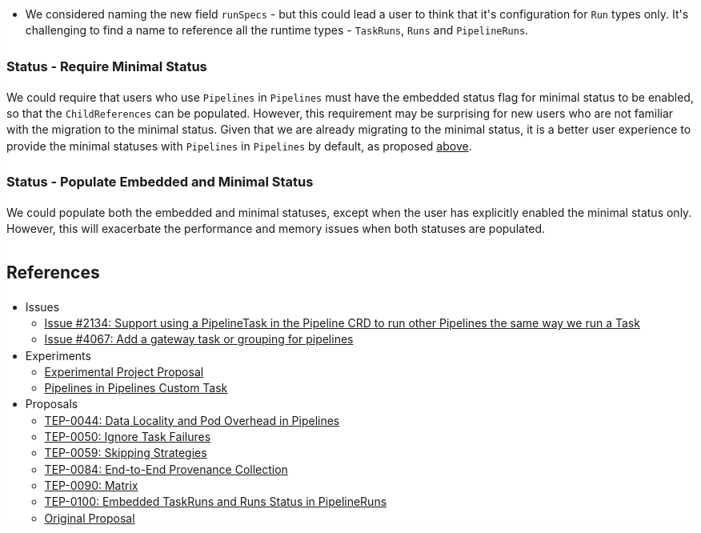 - We considered naming the new field `runSpecs` - but this could lead a user to think that it's configuration for `Run` 
types only. It's challenging to find a name to reference all the runtime types - `TaskRuns`, `Runs` and `PipelineRuns`. 

### Status - Require Minimal Status

We could require that users who use `Pipelines` in `Pipelines` must have the embedded status flag for minimal status 
to be enabled, so that the `ChildReferences` can be populated. However, this requirement may be surprising for new 
users who are not familiar with the migration to the minimal status. Given that we are already migrating to the 
minimal status, it is a better user experience to provide the minimal statuses with `Pipelines` in `Pipelines` by 
default, as proposed [above](#status).

### Status - Populate Embedded and Minimal Status

We could populate both the embedded and minimal statuses, except when the user has explicitly enabled the minimal 
status only. However, this will exacerbate the performance and memory issues when both statuses are populated.

## References

- Issues
  - [Issue #2134: Support using a PipelineTask in the Pipeline CRD to run other Pipelines the same way we run a Task][issue-2134]
  - [Issue #4067: Add a gateway task or grouping for pipelines][issue-4067]
- Experiments
  - [Experimental Project Proposal][experiment-proposal]
  - [Pipelines in Pipelines Custom Task][pip]
- Proposals
  - [TEP-0044: Data Locality and Pod Overhead in Pipelines][tep-0044]
  - [TEP-0050: Ignore Task Failures][tep-0050]
  - [TEP-0059: Skipping Strategies][tep-0059]
  - [TEP-0084: End-to-End Provenance Collection][tep-0084]
  - [TEP-0090: Matrix][tep-0090]
  - [TEP-0100: Embedded TaskRuns and Runs Status in PipelineRuns][tep-0100]
  - [Original Proposal][doc]

[tep-0044]: 0044-data-locality-and-pod-overhead-in-pipelines.md
[tep-0050]: 0050-ignore-task-failures.md
[tep-0059]: 0059-skipping-strategies.md
[tep-0084]: 0084-endtoend-provenance-collection.md
[tep-0090]: 0090-matrix.md
[tep-0100]: 0100-embedded-taskruns-and-runs-status-in-pipelineruns.md
[pip]: https://github.com/tektoncd/experimental/tree/main/pipelines-in-pipelines
[doc]: https://docs.google.com/document/d/14Uf7XQEnkMFBpNYRZiwo4dwRfW6do--m3yPhXHx4ybk/edit
[experiment-proposal]: https://github.com/tektoncd/community/issues/330
[issue-4067]: https://github.com/tektoncd/pipeline/issues/4067
[issue-2134]: https://github.com/tektoncd/pipeline/issues/2134
[when]: https://github.com/tektoncd/pipeline/blob/main/docs/pipelines.md#guarding-a-task-and-its-dependent-tasks
[slack]: ../teps/images/0056-slack-thread.png
[slsa]: https://slsa.dev/
[scorecard]: https://github.com/ossf/scorecard
[codeql]: https://github.com/github/codeql
[matrix-uc]: https://github.com/tektoncd/community/pull/600#pullrequestreview-851817251
[status-test]: https://github.com/tektoncd/pipeline/issues/2134#issuecomment-631552148
[pipelinerunspec]: https://github.com/tektoncd/pipeline/blob/302895b5a1ca45c02a85a9822201643c159fe02c/pkg/apis/pipeline/v1beta1/pipelinerun_types.go#L197-L239
[pipelinetask]: https://github.com/tektoncd/pipeline/blob/302895b5a1ca45c02a85a9822201643c159fe02c/pkg/apis/pipeline/v1beta1/pipeline_types.go#L155-L205
[taskrunspecs]: https://github.com/tektoncd/pipeline/blob/302895b5a1ca45c02a85a9822201643c159fe02c/pkg/apis/pipeline/v1beta1/pipelinerun_types.go#L236-L238
[pipelinetaskrunspec]: https://github.com/tektoncd/pipeline/blob/302895b5a1ca45c02a85a9822201643c159fe02c/pkg/apis/pipeline/v1beta1/pipelinerun_types.go#L513-L519
[taskrunspec]: https://github.com/tektoncd/pipeline/blob/302895b5a1ca45c02a85a9822201643c159fe02c/pkg/apis/pipeline/v1beta1/taskrun_types.go#L36-L76
[dp]: ../design-principles.md
[embeddedtask]: https://github.com/tektoncd/pipeline/blob/302895b5a1ca45c02a85a9822201643c159fe02c/pkg/apis/pipeline/v1beta1/pipeline_types.go#L136-L151
[runspec]: https://github.com/tektoncd/pipeline/blob/302895b5a1ca45c02a85a9822201643c159fe02c/pkg/apis/pipeline/v1alpha1/run_types.go#L48-L82
